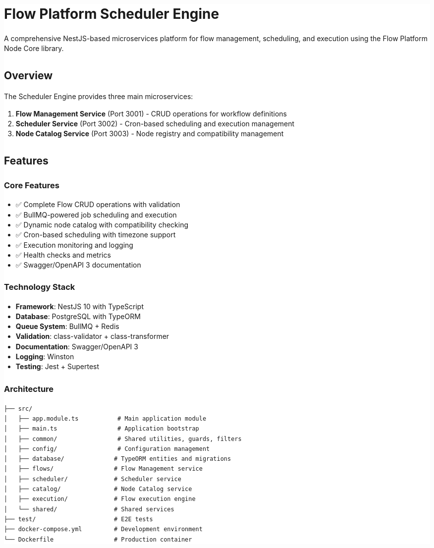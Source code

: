 # Flow Platform Scheduler Engine

A comprehensive NestJS-based microservices platform for flow management, scheduling, and execution using the Flow Platform Node Core library.

## Overview

The Scheduler Engine provides three main microservices:

1. **Flow Management Service** (Port 3001) - CRUD operations for workflow definitions
2. **Scheduler Service** (Port 3002) - Cron-based scheduling and execution management  
3. **Node Catalog Service** (Port 3003) - Node registry and compatibility management

## Features

### Core Features
- ✅ Complete Flow CRUD operations with validation
- ✅ BullMQ-powered job scheduling and execution
- ✅ Dynamic node catalog with compatibility checking
- ✅ Cron-based scheduling with timezone support
- ✅ Execution monitoring and logging
- ✅ Health checks and metrics
- ✅ Swagger/OpenAPI 3 documentation

### Technology Stack
- **Framework**: NestJS 10 with TypeScript
- **Database**: PostgreSQL with TypeORM
- **Queue System**: BullMQ + Redis
- **Validation**: class-validator + class-transformer
- **Documentation**: Swagger/OpenAPI 3
- **Logging**: Winston
- **Testing**: Jest + Supertest

### Architecture
```
├── src/
│   ├── app.module.ts           # Main application module
│   ├── main.ts                 # Application bootstrap
│   ├── common/                 # Shared utilities, guards, filters
│   ├── config/                 # Configuration management
│   ├── database/              # TypeORM entities and migrations
│   ├── flows/                 # Flow Management service
│   ├── scheduler/             # Scheduler service
│   ├── catalog/               # Node Catalog service
│   ├── execution/             # Flow execution engine
│   └── shared/                # Shared services
├── test/                      # E2E tests
├── docker-compose.yml         # Development environment
└── Dockerfile                 # Production container
```
